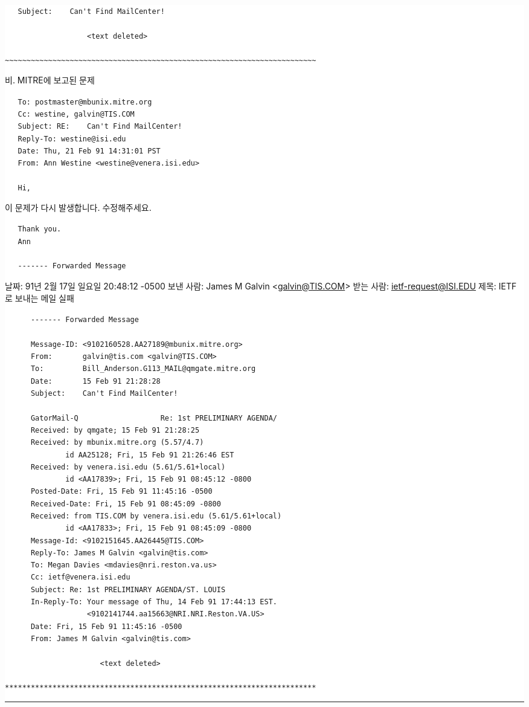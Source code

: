 ```text
   Subject:    Can't Find MailCenter!

                   <text deleted>

~~~~~~~~~~~~~~~~~~~~~~~~~~~~~~~~~~~~~~~~~~~~~~~~~~~~~~~~~~~~~~~~~~~~~~~~
```

비. MITRE에 보고된 문제

```text
   To: postmaster@mbunix.mitre.org
   Cc: westine, galvin@TIS.COM
   Subject: RE:    Can't Find MailCenter!
   Reply-To: westine@isi.edu
   Date: Thu, 21 Feb 91 14:31:01 PST
   From: Ann Westine <westine@venera.isi.edu>

   Hi,
```

이 문제가 다시 발생합니다. 수정해주세요.

```text
   Thank you.
   Ann

   ------- Forwarded Message
```

날짜: 91년 2월 17일 일요일 20:48:12 -0500 보낸 사람: James M Galvin <galvin@TIS.COM\> 받는 사람: ietf-request@ISI.EDU 제목: IETF로 보내는 메일 실패

```text
      ------- Forwarded Message

      Message-ID: <9102160528.AA27189@mbunix.mitre.org>
      From:       galvin@tis.com <galvin@TIS.COM>
      To:         Bill_Anderson.G113_MAIL@qmgate.mitre.org
      Date:       15 Feb 91 21:28:28
      Subject:    Can't Find MailCenter!

      GatorMail-Q                   Re: 1st PRELIMINARY AGENDA/
      Received: by qmgate; 15 Feb 91 21:28:25
      Received: by mbunix.mitre.org (5.57/4.7)
              id AA25128; Fri, 15 Feb 91 21:26:46 EST
      Received: by venera.isi.edu (5.61/5.61+local)
              id <AA17839>; Fri, 15 Feb 91 08:45:12 -0800
      Posted-Date: Fri, 15 Feb 91 11:45:16 -0500
      Received-Date: Fri, 15 Feb 91 08:45:09 -0800
      Received: from TIS.COM by venera.isi.edu (5.61/5.61+local)
              id <AA17833>; Fri, 15 Feb 91 08:45:09 -0800
      Message-Id: <9102151645.AA26445@TIS.COM>
      Reply-To: James M Galvin <galvin@tis.com>
      To: Megan Davies <mdavies@nri.reston.va.us>
      Cc: ietf@venera.isi.edu
      Subject: Re: 1st PRELIMINARY AGENDA/ST. LOUIS
      In-Reply-To: Your message of Thu, 14 Feb 91 17:44:13 EST.
                   <9102141744.aa15663@NRI.NRI.Reston.VA.US>
      Date: Fri, 15 Feb 91 11:45:16 -0500
      From: James M Galvin <galvin@tis.com>

                      <text deleted>

************************************************************************
```

---